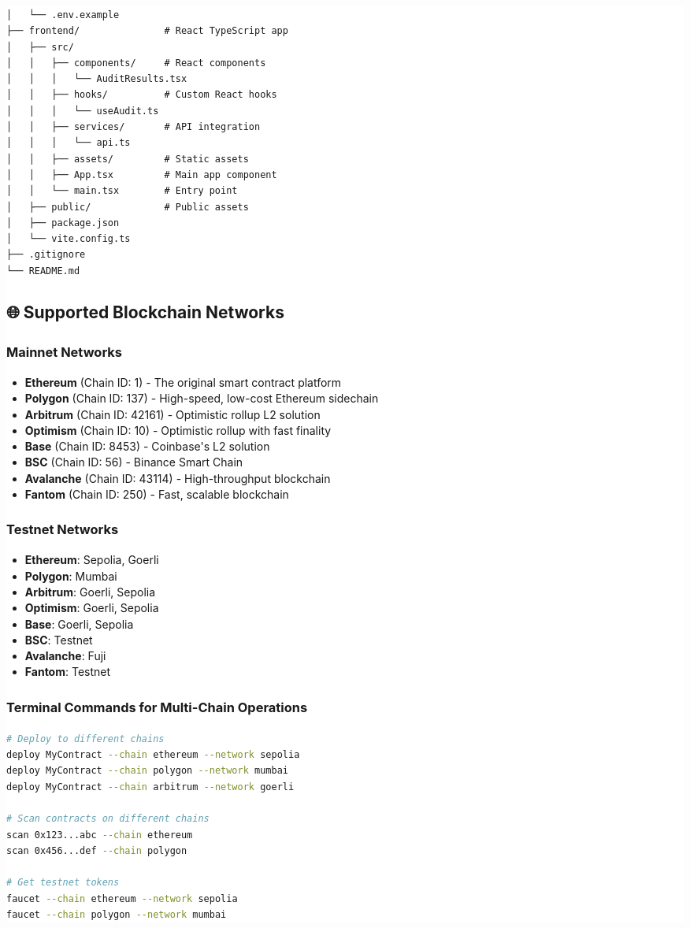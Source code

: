```
│   └── .env.example
├── frontend/               # React TypeScript app
│   ├── src/
│   │   ├── components/     # React components
│   │   │   └── AuditResults.tsx
│   │   ├── hooks/          # Custom React hooks
│   │   │   └── useAudit.ts
│   │   ├── services/       # API integration
│   │   │   └── api.ts
│   │   ├── assets/         # Static assets
│   │   ├── App.tsx         # Main app component
│   │   └── main.tsx        # Entry point
│   ├── public/             # Public assets
│   ├── package.json
│   └── vite.config.ts
├── .gitignore
└── README.md
```

## 🌐 Supported Blockchain Networks

### Mainnet Networks
- **Ethereum** (Chain ID: 1) - The original smart contract platform
- **Polygon** (Chain ID: 137) - High-speed, low-cost Ethereum sidechain
- **Arbitrum** (Chain ID: 42161) - Optimistic rollup L2 solution
- **Optimism** (Chain ID: 10) - Optimistic rollup with fast finality
- **Base** (Chain ID: 8453) - Coinbase's L2 solution
- **BSC** (Chain ID: 56) - Binance Smart Chain
- **Avalanche** (Chain ID: 43114) - High-throughput blockchain
- **Fantom** (Chain ID: 250) - Fast, scalable blockchain

### Testnet Networks
- **Ethereum**: Sepolia, Goerli
- **Polygon**: Mumbai
- **Arbitrum**: Goerli, Sepolia
- **Optimism**: Goerli, Sepolia
- **Base**: Goerli, Sepolia
- **BSC**: Testnet
- **Avalanche**: Fuji
- **Fantom**: Testnet

### Terminal Commands for Multi-Chain Operations
```bash
# Deploy to different chains
deploy MyContract --chain ethereum --network sepolia
deploy MyContract --chain polygon --network mumbai
deploy MyContract --chain arbitrum --network goerli

# Scan contracts on different chains
scan 0x123...abc --chain ethereum
scan 0x456...def --chain polygon

# Get testnet tokens
faucet --chain ethereum --network sepolia
faucet --chain polygon --network mumbai
```
